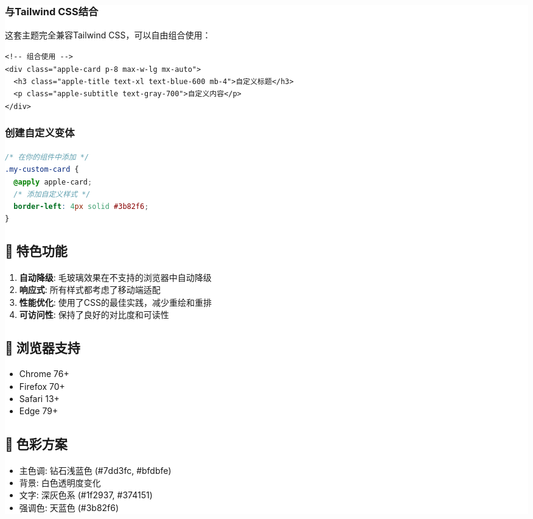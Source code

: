 ### 与Tailwind CSS结合

这套主题完全兼容Tailwind CSS，可以自由组合使用：

```vue
<!-- 组合使用 -->
<div class="apple-card p-8 max-w-lg mx-auto">
  <h3 class="apple-title text-xl text-blue-600 mb-4">自定义标题</h3>
  <p class="apple-subtitle text-gray-700">自定义内容</p>
</div>
```

### 创建自定义变体

```css
/* 在你的组件中添加 */
.my-custom-card {
  @apply apple-card;
  /* 添加自定义样式 */
  border-left: 4px solid #3b82f6;
}
```

## 🌟 特色功能

1. **自动降级**: 毛玻璃效果在不支持的浏览器中自动降级
2. **响应式**: 所有样式都考虑了移动端适配
3. **性能优化**: 使用了CSS的最佳实践，减少重绘和重排
4. **可访问性**: 保持了良好的对比度和可读性

## 📱 浏览器支持

- Chrome 76+
- Firefox 70+
- Safari 13+
- Edge 79+

## 🎨 色彩方案

- 主色调: 钻石浅蓝色 (#7dd3fc, #bfdbfe)
- 背景: 白色透明度变化
- 文字: 深灰色系 (#1f2937, #374151)
- 强调色: 天蓝色 (#3b82f6)